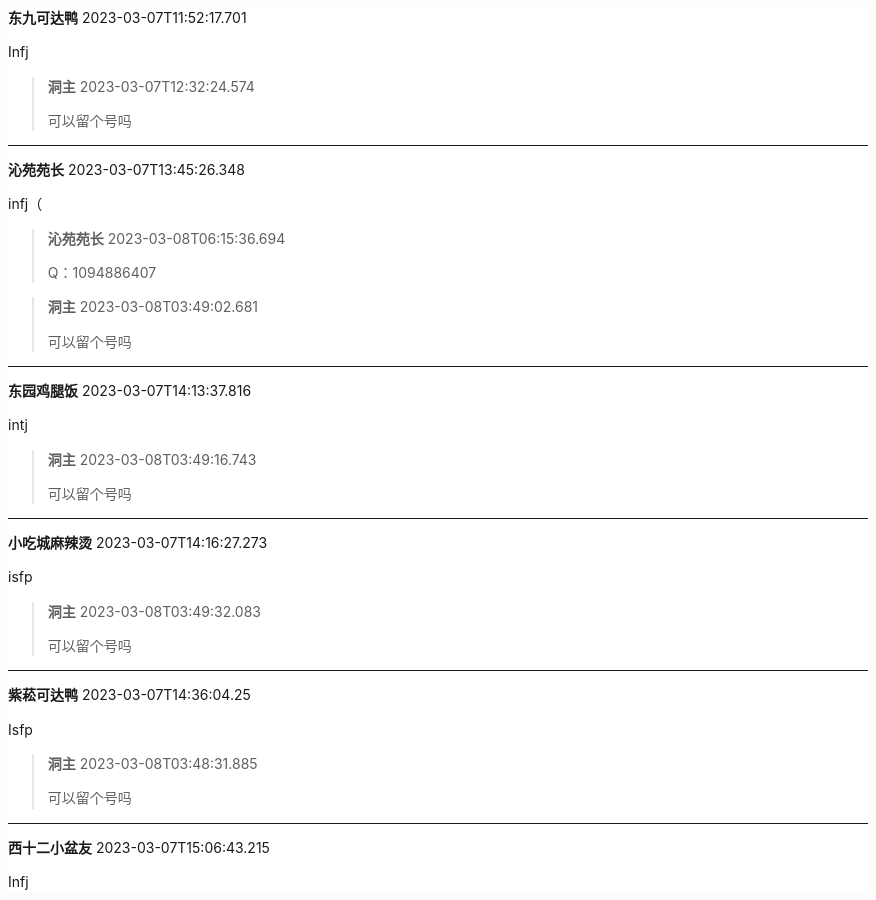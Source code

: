 **东九可达鸭** 2023-03-07T11:52:17.701

Infj

> **洞主** 2023-03-07T12:32:24.574
> 
> 可以留个号吗


---

**沁苑苑长** 2023-03-07T13:45:26.348

infj（

> **沁苑苑长** 2023-03-08T06:15:36.694
> 
> Q：1094886407


> **洞主** 2023-03-08T03:49:02.681
> 
> 可以留个号吗


---

**东园鸡腿饭** 2023-03-07T14:13:37.816

intj

> **洞主** 2023-03-08T03:49:16.743
> 
> 可以留个号吗


---

**小吃城麻辣烫** 2023-03-07T14:16:27.273

isfp

> **洞主** 2023-03-08T03:49:32.083
> 
> 可以留个号吗


---

**紫菘可达鸭** 2023-03-07T14:36:04.25

Isfp

> **洞主** 2023-03-08T03:48:31.885
> 
> 可以留个号吗


---

**西十二小盆友** 2023-03-07T15:06:43.215

Infj
